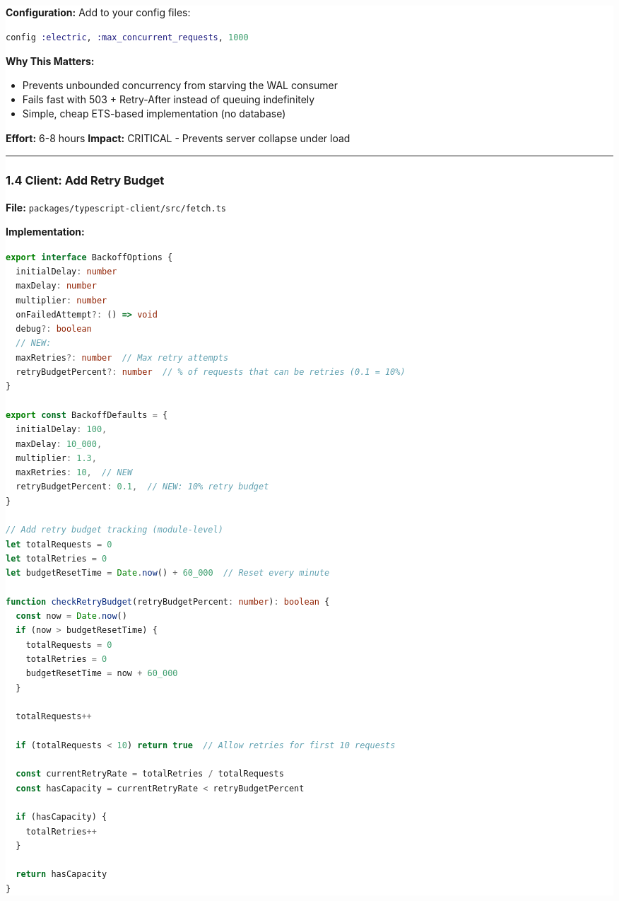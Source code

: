**Configuration:** Add to your config files:
```elixir
config :electric, :max_concurrent_requests, 1000
```

**Why This Matters:**
- Prevents unbounded concurrency from starving the WAL consumer
- Fails fast with 503 + Retry-After instead of queuing indefinitely
- Simple, cheap ETS-based implementation (no database)

**Effort:** 6-8 hours
**Impact:** CRITICAL - Prevents server collapse under load

---

### 1.4 Client: Add Retry Budget

**File:** `packages/typescript-client/src/fetch.ts`

**Implementation:**
```typescript
export interface BackoffOptions {
  initialDelay: number
  maxDelay: number
  multiplier: number
  onFailedAttempt?: () => void
  debug?: boolean
  // NEW:
  maxRetries?: number  // Max retry attempts
  retryBudgetPercent?: number  // % of requests that can be retries (0.1 = 10%)
}

export const BackoffDefaults = {
  initialDelay: 100,
  maxDelay: 10_000,
  multiplier: 1.3,
  maxRetries: 10,  // NEW
  retryBudgetPercent: 0.1,  // NEW: 10% retry budget
}

// Add retry budget tracking (module-level)
let totalRequests = 0
let totalRetries = 0
let budgetResetTime = Date.now() + 60_000  // Reset every minute

function checkRetryBudget(retryBudgetPercent: number): boolean {
  const now = Date.now()
  if (now > budgetResetTime) {
    totalRequests = 0
    totalRetries = 0
    budgetResetTime = now + 60_000
  }

  totalRequests++

  if (totalRequests < 10) return true  // Allow retries for first 10 requests

  const currentRetryRate = totalRetries / totalRequests
  const hasCapacity = currentRetryRate < retryBudgetPercent

  if (hasCapacity) {
    totalRetries++
  }

  return hasCapacity
}
```